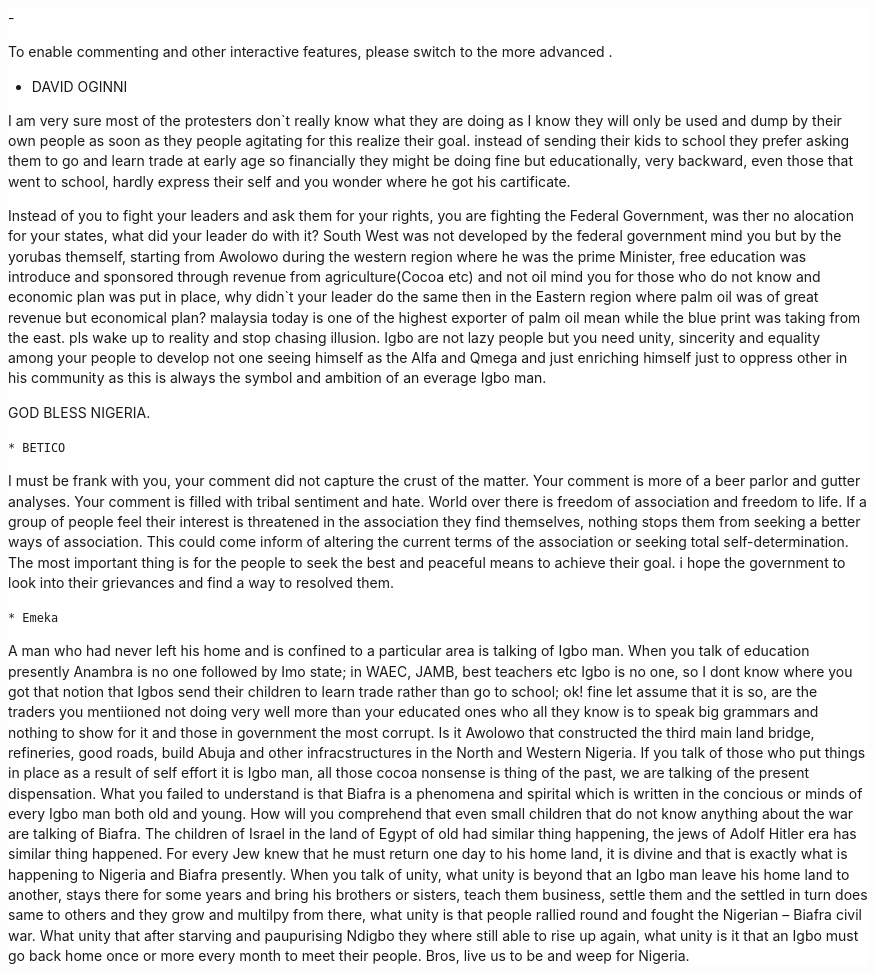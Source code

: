 ### 

\- 

To enable commenting and other interactive features, please switch to the more advanced . 

  * DAVID OGINNI

I am very sure most of the protesters don\`t really know what they are doing as I know they will only be used and dump by their own people as soon as they people agitating for this realize their goal. instead of sending their kids to school they prefer asking them to go and learn trade at early age so financially they might be doing fine but educationally, very backward, even those that went to school, hardly express their self and you wonder where he got his cartificate.

Instead of you to fight your leaders and ask them for your rights, you are fighting the Federal Government, was ther no alocation for your states, what did your leader do with it? South West was not developed by the federal government mind you but by the yorubas themself, starting from Awolowo during the western region where he was the prime Minister, free education was introduce and sponsored through revenue from agriculture\(Cocoa etc\) and not oil mind you for those who do not know and economic plan was put in place, why didn\`t your leader do the same then in the Eastern region where palm oil was of great revenue but economical plan? malaysia today is one of the highest exporter of palm oil mean while the blue print was taking from the east. pls wake up to reality and stop chasing illusion. Igbo are not lazy people but you need unity, sincerity and equality among your people to develop not one seeing himself as the Alfa and Qmega and just enriching himself just to oppress other in his community as this is always the symbol and ambition of an everage Igbo man.

GOD BLESS NIGERIA.

    * BETICO

I must be frank with you, your comment did not capture the crust of the matter. Your comment is more of a beer parlor and gutter analyses. Your comment is filled with tribal sentiment and hate. World over there is freedom of association and freedom to life. If a group of people feel their interest is threatened in the association they find themselves, nothing stops them from seeking a better ways of association. This could come inform of altering the current terms of the association or seeking total self-determination. The most important thing is for the people to seek the best and peaceful means to achieve their goal. i hope the government to look into their grievances and find a way to resolved them.

    * Emeka

A man who had never left his home and is confined to a particular area is talking of Igbo man. When you talk of education presently Anambra is no one followed by Imo state; in WAEC, JAMB, best teachers etc Igbo is no one, so I dont know where you got that notion that Igbos send their children to learn trade rather than go to school; ok\! fine let assume that it is so, are the traders you mentiioned not doing very well more than your educated ones who all they know is to speak big grammars and nothing to show for it and those in government the most corrupt. Is it Awolowo that constructed the third main land bridge, refineries, good roads, build Abuja and other infracstructures in the North and Western Nigeria. If you talk of those who put things in place as a result of self effort it is Igbo man, all those cocoa nonsense is thing of the past, we are talking of the present dispensation. What you failed to understand is that Biafra is a phenomena and spirital which is written in the concious or minds of every Igbo man both old and young. How will you comprehend that even small children that do not know anything about the war are talking of Biafra. The children of Israel in the land of Egypt of old had similar thing happening, the jews of Adolf Hitler era has similar thing happened. For every Jew knew that he must return one day to his home land, it is divine and that is exactly what is happening to Nigeria and Biafra presently. When you talk of unity, what unity is beyond that an Igbo man leave his home land to another, stays there for some years and bring his brothers or sisters, teach them business, settle them and the settled in turn does same to others and they grow and multilpy from there, what unity is that people rallied round and fought the Nigerian – Biafra civil war. What unity that after starving and paupurising Ndigbo they where still able to rise up again, what unity is it that an Igbo must go back home once or more every month to meet their people. Bros, live us to be and weep for Nigeria.
